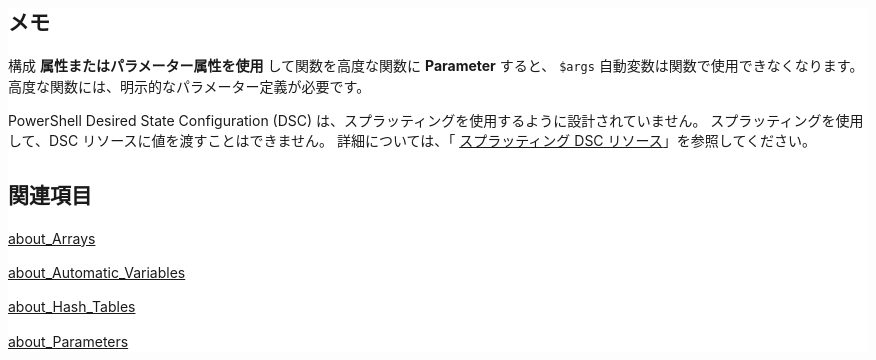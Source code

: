 ## <a name="notes"></a>メモ

構成 **属性またはパラメーター属性を使用** して関数を高度な関数に **Parameter** すると、 `$args` 自動変数は関数で使用できなくなります。 高度な関数には、明示的なパラメーター定義が必要です。

PowerShell Desired State Configuration (DSC) は、スプラッティングを使用するように設計されていません。
スプラッティングを使用して、DSC リソースに値を渡すことはできません。 詳細については、「 [スプラッティング DSC リソース](https://gaelcolas.com/2017/11/05/pseudo-splatting-dsc-resources/)」を参照してください。

## <a name="see-also"></a>関連項目

[about_Arrays](about_Arrays.md)

[about_Automatic_Variables](about_Automatic_Variables.md)

[about_Hash_Tables](about_Hash_Tables.md)

[about_Parameters](about_Parameters.md)

